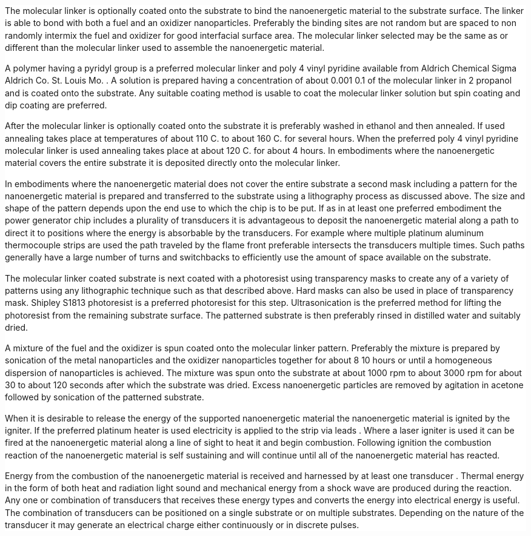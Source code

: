The molecular linker is optionally coated onto the substrate to bind the nanoenergetic material to the substrate surface. The linker is able to bond with both a fuel and an oxidizer nanoparticles. Preferably the binding sites are not random but are spaced to non randomly intermix the fuel and oxidizer for good interfacial surface area. The molecular linker selected may be the same as or different than the molecular linker used to assemble the nanoenergetic material.

A polymer having a pyridyl group is a preferred molecular linker and poly 4 vinyl pyridine available from Aldrich Chemical Sigma Aldrich Co. St. Louis Mo. . A solution is prepared having a concentration of about 0.001 0.1 of the molecular linker in 2 propanol and is coated onto the substrate. Any suitable coating method is usable to coat the molecular linker solution but spin coating and dip coating are preferred.

After the molecular linker is optionally coated onto the substrate it is preferably washed in ethanol and then annealed. If used annealing takes place at temperatures of about 110 C. to about 160 C. for several hours. When the preferred poly 4 vinyl pyridine molecular linker is used annealing takes place at about 120 C. for about 4 hours. In embodiments where the nanoenergetic material covers the entire substrate it is deposited directly onto the molecular linker.

In embodiments where the nanoenergetic material does not cover the entire substrate a second mask including a pattern for the nanoenergetic material is prepared and transferred to the substrate using a lithography process as discussed above. The size and shape of the pattern depends upon the end use to which the chip is to be put. If as in at least one preferred embodiment the power generator chip includes a plurality of transducers it is advantageous to deposit the nanoenergetic material along a path to direct it to positions where the energy is absorbable by the transducers. For example where multiple platinum aluminum thermocouple strips are used the path traveled by the flame front preferable intersects the transducers multiple times. Such paths generally have a large number of turns and switchbacks to efficiently use the amount of space available on the substrate.

The molecular linker coated substrate is next coated with a photoresist using transparency masks to create any of a variety of patterns using any lithographic technique such as that described above. Hard masks can also be used in place of transparency mask. Shipley S1813 photoresist is a preferred photoresist for this step. Ultrasonication is the preferred method for lifting the photoresist from the remaining substrate surface. The patterned substrate is then preferably rinsed in distilled water and suitably dried.

A mixture of the fuel and the oxidizer is spun coated onto the molecular linker pattern. Preferably the mixture is prepared by sonication of the metal nanoparticles and the oxidizer nanoparticles together for about 8 10 hours or until a homogeneous dispersion of nanoparticles is achieved. The mixture was spun onto the substrate at about 1000 rpm to about 3000 rpm for about 30 to about 120 seconds after which the substrate was dried. Excess nanoenergetic particles are removed by agitation in acetone followed by sonication of the patterned substrate.

When it is desirable to release the energy of the supported nanoenergetic material the nanoenergetic material is ignited by the igniter. If the preferred platinum heater is used electricity is applied to the strip via leads . Where a laser igniter is used it can be fired at the nanoenergetic material along a line of sight to heat it and begin combustion. Following ignition the combustion reaction of the nanoenergetic material is self sustaining and will continue until all of the nanoenergetic material has reacted.

Energy from the combustion of the nanoenergetic material is received and harnessed by at least one transducer . Thermal energy in the form of both heat and radiation light sound and mechanical energy from a shock wave are produced during the reaction. Any one or combination of transducers that receives these energy types and converts the energy into electrical energy is useful. The combination of transducers can be positioned on a single substrate or on multiple substrates. Depending on the nature of the transducer it may generate an electrical charge either continuously or in discrete pulses.
